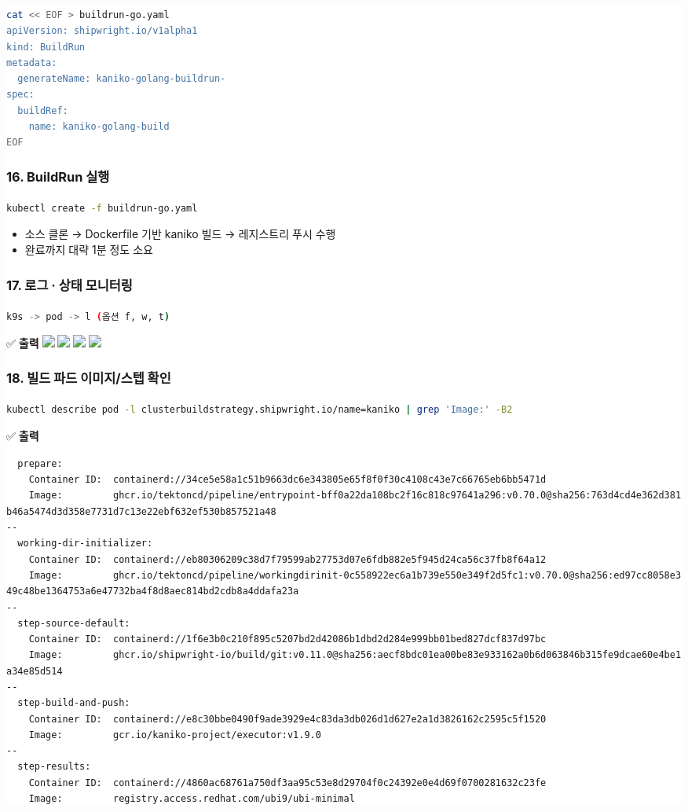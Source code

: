 ```bash
cat << EOF > buildrun-go.yaml
apiVersion: shipwright.io/v1alpha1
kind: BuildRun
metadata:
  generateName: kaniko-golang-buildrun-
spec:
  buildRef:
    name: kaniko-golang-build
EOF
```

### **16. BuildRun 실행**

```bash
kubectl create -f buildrun-go.yaml
```

- 소스 클론 → Dockerfile 기반 kaniko 빌드 → 레지스트리 푸시 수행
- 완료까지 대략 1분 정도 소요

### **17. 로그 · 상태 모니터링**

```bash
k9s -> pod -> l (옵션 f, w, t)
```

✅ **출력**
![](https://velog.velcdn.com/images/tlsalswls123/post/9f4eeba7-f3bc-4cc6-951c-6e2070a16561/image.png)
![](https://velog.velcdn.com/images/tlsalswls123/post/212c7af6-ec54-4e1c-bac2-7fc873e2a831/image.png)
![](https://velog.velcdn.com/images/tlsalswls123/post/b989823a-e6f7-449f-a32f-63e31c5c838b/image.png)
![](https://velog.velcdn.com/images/tlsalswls123/post/09f9e00d-20ee-4774-af24-6d30c768dfab/image.png)

### **18. 빌드 파드 이미지/스텝 확인**

```bash
kubectl describe pod -l clusterbuildstrategy.shipwright.io/name=kaniko | grep 'Image:' -B2
```

✅ **출력**

```bash
  prepare:
    Container ID:  containerd://34ce5e58a1c51b9663dc6e343805e65f8f0f30c4108c43e7c66765eb6bb5471d
    Image:         ghcr.io/tektoncd/pipeline/entrypoint-bff0a22da108bc2f16c818c97641a296:v0.70.0@sha256:763d4cd4e362d381b46a5474d3d358e7731d7c13e22ebf632ef530b857521a48
--
  working-dir-initializer:
    Container ID:  containerd://eb80306209c38d7f79599ab27753d07e6fdb882e5f945d24ca56c37fb8f64a12
    Image:         ghcr.io/tektoncd/pipeline/workingdirinit-0c558922ec6a1b739e550e349f2d5fc1:v0.70.0@sha256:ed97cc8058e349c48be1364753a6e47732ba4f8d8aec814bd2cdb8a4ddafa23a
--
  step-source-default:
    Container ID:  containerd://1f6e3b0c210f895c5207bd2d42086b1dbd2d284e999bb01bed827dcf837d97bc
    Image:         ghcr.io/shipwright-io/build/git:v0.11.0@sha256:aecf8bdc01ea00be83e933162a0b6d063846b315fe9dcae60e4be1a34e85d514
--
  step-build-and-push:
    Container ID:  containerd://e8c30bbe0490f9ade3929e4c83da3db026d1d627e2a1d3826162c2595c5f1520
    Image:         gcr.io/kaniko-project/executor:v1.9.0
--
  step-results:
    Container ID:  containerd://4860ac68761a750df3aa95c53e8d29704f0c24392e0e4d69f0700281632c23fe
    Image:         registry.access.redhat.com/ubi9/ubi-minimal
```
